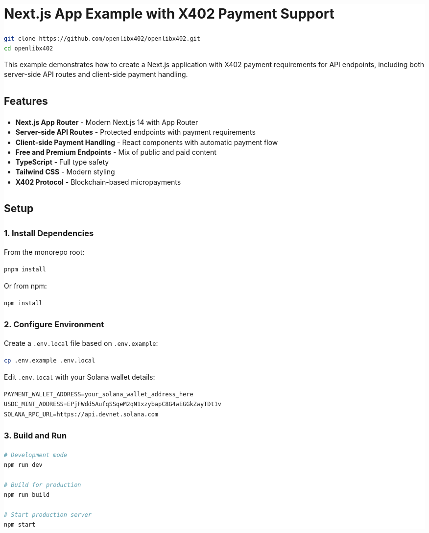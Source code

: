 # Next.js App Example with X402 Payment Support

```bash
git clone https://github.com/openlibx402/openlibx402.git
cd openlibx402
```

This example demonstrates how to create a Next.js application with X402 payment requirements for API endpoints, including both server-side API routes and client-side payment handling.

## Features

- **Next.js App Router** - Modern Next.js 14 with App Router
- **Server-side API Routes** - Protected endpoints with payment requirements
- **Client-side Payment Handling** - React components with automatic payment flow
- **Free and Premium Endpoints** - Mix of public and paid content
- **TypeScript** - Full type safety
- **Tailwind CSS** - Modern styling
- **X402 Protocol** - Blockchain-based micropayments

## Setup

### 1. Install Dependencies

From the monorepo root:

```bash
pnpm install
```

Or from npm:

```bash
npm install
```

### 2. Configure Environment

Create a `.env.local` file based on `.env.example`:

```bash
cp .env.example .env.local
```

Edit `.env.local` with your Solana wallet details:

```env
PAYMENT_WALLET_ADDRESS=your_solana_wallet_address_here
USDC_MINT_ADDRESS=EPjFWdd5AufqSSqeM2qN1xzybapC8G4wEGGkZwyTDt1v
SOLANA_RPC_URL=https://api.devnet.solana.com
```

### 3. Build and Run

```bash
# Development mode
npm run dev

# Build for production
npm run build

# Start production server
npm start
```

